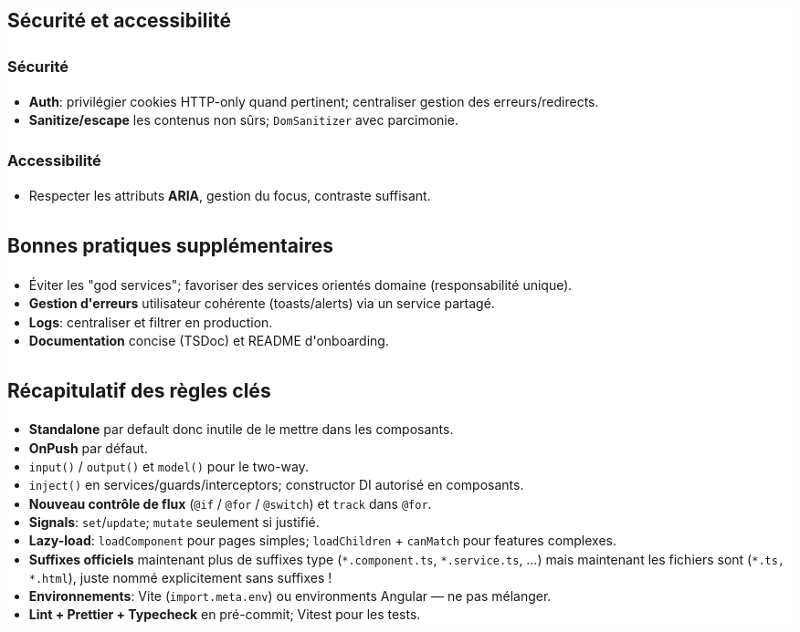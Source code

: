 ## Sécurité et accessibilité

### Sécurité
- **Auth**: privilégier cookies HTTP-only quand pertinent; centraliser gestion des erreurs/redirects.
- **Sanitize/escape** les contenus non sûrs; `DomSanitizer` avec parcimonie.

### Accessibilité
- Respecter les attributs **ARIA**, gestion du focus, contraste suffisant.

## Bonnes pratiques supplémentaires

- Éviter les "god services"; favoriser des services orientés domaine (responsabilité unique).
- **Gestion d'erreurs** utilisateur cohérente (toasts/alerts) via un service partagé.
- **Logs**: centraliser et filtrer en production.
- **Documentation** concise (TSDoc) et README d'onboarding.

## Récapitulatif des règles clés

- **Standalone** par default donc inutile de le mettre dans les composants.
- **OnPush** par défaut.
- `input()` / `output()` et `model()` pour le two-way.
- `inject()` en services/guards/interceptors; constructor DI autorisé en composants.
- **Nouveau contrôle de flux** (`@if` / `@for` / `@switch`) et `track` dans `@for`.
- **Signals**: `set`/`update`; `mutate` seulement si justifié.
- **Lazy-load**: `loadComponent` pour pages simples; `loadChildren` + `canMatch` pour features complexes.
- **Suffixes officiels** maintenant plus de suffixes type (`*.component.ts`, `*.service.ts`, …) mais maintenant les fichiers sont (`*.ts, *.html`), juste nommé explicitement sans suffixes !
- **Environnements**: Vite (`import.meta.env`) ou environments Angular — ne pas mélanger.
- **Lint + Prettier + Typecheck** en pré-commit; Vitest pour les tests.
